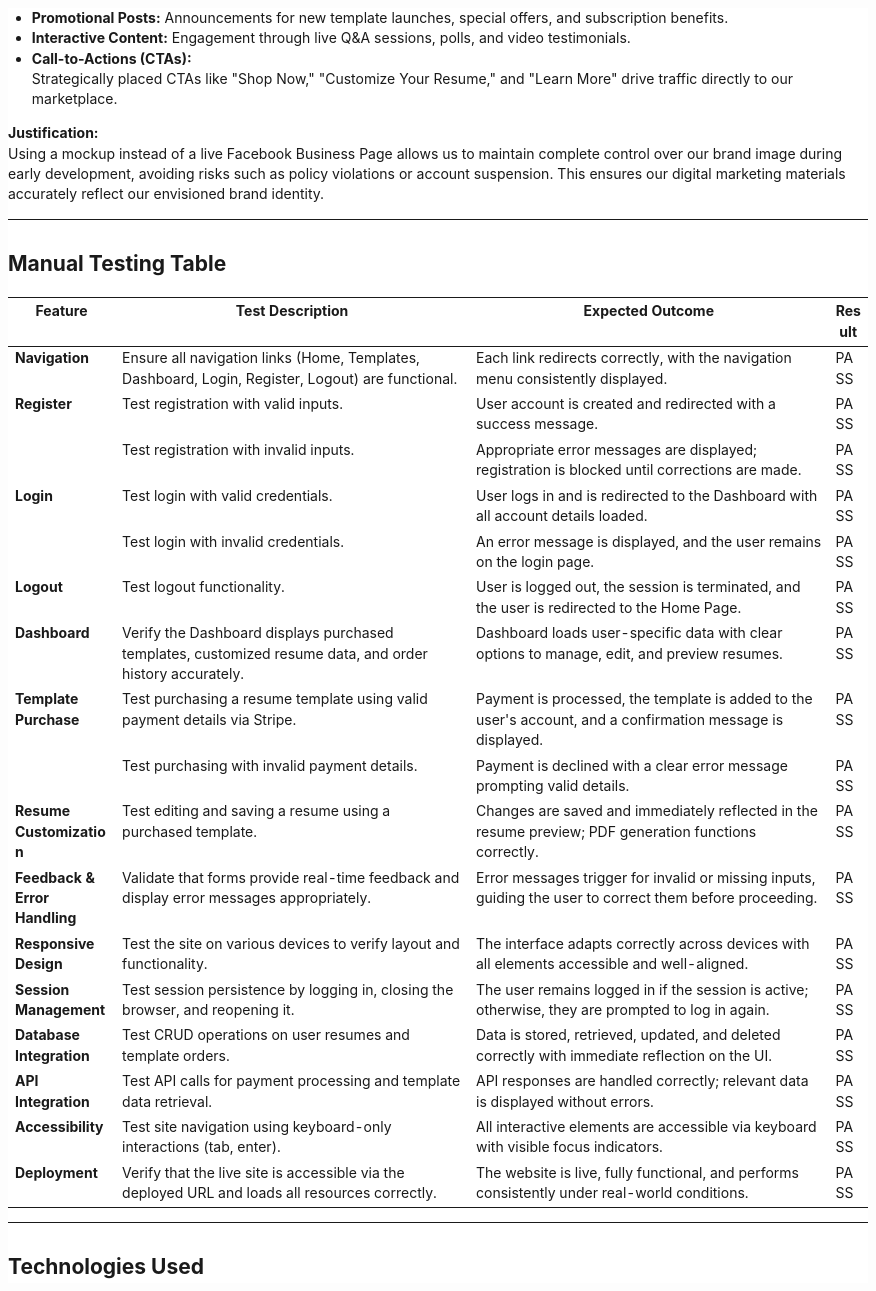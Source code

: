   - **Promotional Posts:** Announcements for new template launches, special offers, and subscription benefits.
  - **Interactive Content:** Engagement through live Q&A sessions, polls, and video testimonials.
- **Call-to-Actions (CTAs):**  
  Strategically placed CTAs like "Shop Now," "Customize Your Resume," and "Learn More" drive traffic directly to our marketplace.

**Justification:**  
Using a mockup instead of a live Facebook Business Page allows us to maintain complete control over our brand image during early development, avoiding risks such as policy violations or account suspension. This ensures our digital marketing materials accurately reflect our envisioned brand identity.

---

## Manual Testing Table

| **Feature**                   | **Test Description**                                                                                   | **Expected Outcome**                                                                                               | **Result** |
|-------------------------------|---------------------------------------------------------------------------------------------------------|--------------------------------------------------------------------------------------------------------------------|------------|
| **Navigation**                | Ensure all navigation links (Home, Templates, Dashboard, Login, Register, Logout) are functional.       | Each link redirects correctly, with the navigation menu consistently displayed.                                    | PASS       |
| **Register**                  | Test registration with valid inputs.                                                                   | User account is created and redirected with a success message.                                                     | PASS       |
|                               | Test registration with invalid inputs.                                                                 | Appropriate error messages are displayed; registration is blocked until corrections are made.                        | PASS       |
| **Login**                     | Test login with valid credentials.                                                                     | User logs in and is redirected to the Dashboard with all account details loaded.                                    | PASS       |
|                               | Test login with invalid credentials.                                                                   | An error message is displayed, and the user remains on the login page.                                               | PASS       |
| **Logout**                    | Test logout functionality.                                                                             | User is logged out, the session is terminated, and the user is redirected to the Home Page.                            | PASS       |
| **Dashboard**                 | Verify the Dashboard displays purchased templates, customized resume data, and order history accurately. | Dashboard loads user-specific data with clear options to manage, edit, and preview resumes.                           | PASS       |
| **Template Purchase**         | Test purchasing a resume template using valid payment details via Stripe.                              | Payment is processed, the template is added to the user's account, and a confirmation message is displayed.             | PASS       |
|                               | Test purchasing with invalid payment details.                                                        | Payment is declined with a clear error message prompting valid details.                                               | PASS       |
| **Resume Customization**      | Test editing and saving a resume using a purchased template.                                           | Changes are saved and immediately reflected in the resume preview; PDF generation functions correctly.                | PASS       |
| **Feedback & Error Handling** | Validate that forms provide real-time feedback and display error messages appropriately.                 | Error messages trigger for invalid or missing inputs, guiding the user to correct them before proceeding.                | PASS       |
| **Responsive Design**         | Test the site on various devices to verify layout and functionality.                                   | The interface adapts correctly across devices with all elements accessible and well-aligned.                            | PASS       |
| **Session Management**        | Test session persistence by logging in, closing the browser, and reopening it.                         | The user remains logged in if the session is active; otherwise, they are prompted to log in again.                       | PASS       |
| **Database Integration**      | Test CRUD operations on user resumes and template orders.                                             | Data is stored, retrieved, updated, and deleted correctly with immediate reflection on the UI.                          | PASS       |
| **API Integration**           | Test API calls for payment processing and template data retrieval.                                     | API responses are handled correctly; relevant data is displayed without errors.                                         | PASS       |
| **Accessibility**             | Test site navigation using keyboard-only interactions (tab, enter).                                    | All interactive elements are accessible via keyboard with visible focus indicators.                                   | PASS       |
| **Deployment**                | Verify that the live site is accessible via the deployed URL and loads all resources correctly.          | The website is live, fully functional, and performs consistently under real-world conditions.                           | PASS       |

---

## Technologies Used
